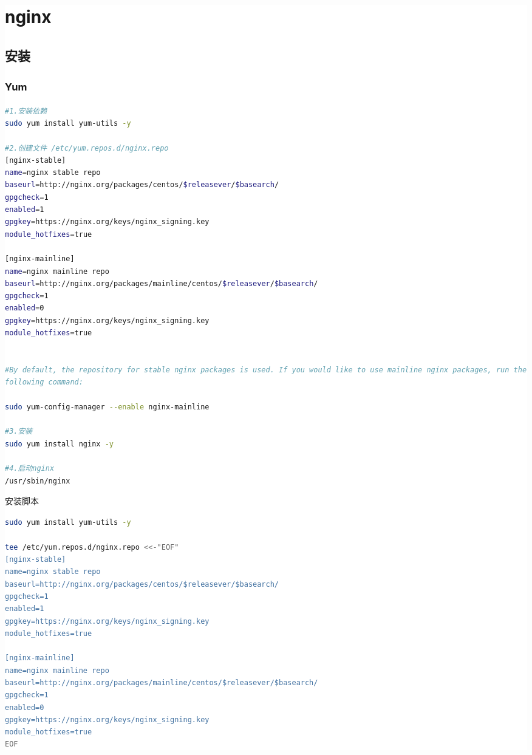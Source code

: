 # nginx

## 安装

### Yum

```bash
#1.安装依赖	
sudo yum install yum-utils -y

#2.创建文件 /etc/yum.repos.d/nginx.repo 
[nginx-stable]
name=nginx stable repo
baseurl=http://nginx.org/packages/centos/$releasever/$basearch/
gpgcheck=1
enabled=1
gpgkey=https://nginx.org/keys/nginx_signing.key
module_hotfixes=true

[nginx-mainline]
name=nginx mainline repo
baseurl=http://nginx.org/packages/mainline/centos/$releasever/$basearch/
gpgcheck=1
enabled=0
gpgkey=https://nginx.org/keys/nginx_signing.key
module_hotfixes=true

  
#By default, the repository for stable nginx packages is used. If you would like to use mainline nginx packages, run the following command:

sudo yum-config-manager --enable nginx-mainline

#3.安装
sudo yum install nginx -y
  
#4.启动nginx
/usr/sbin/nginx
```

安装脚本

```bash
sudo yum install yum-utils -y

tee /etc/yum.repos.d/nginx.repo <<-"EOF"
[nginx-stable]
name=nginx stable repo
baseurl=http://nginx.org/packages/centos/$releasever/$basearch/
gpgcheck=1
enabled=1
gpgkey=https://nginx.org/keys/nginx_signing.key
module_hotfixes=true

[nginx-mainline]
name=nginx mainline repo
baseurl=http://nginx.org/packages/mainline/centos/$releasever/$basearch/
gpgcheck=1
enabled=0
gpgkey=https://nginx.org/keys/nginx_signing.key
module_hotfixes=true
EOF

```